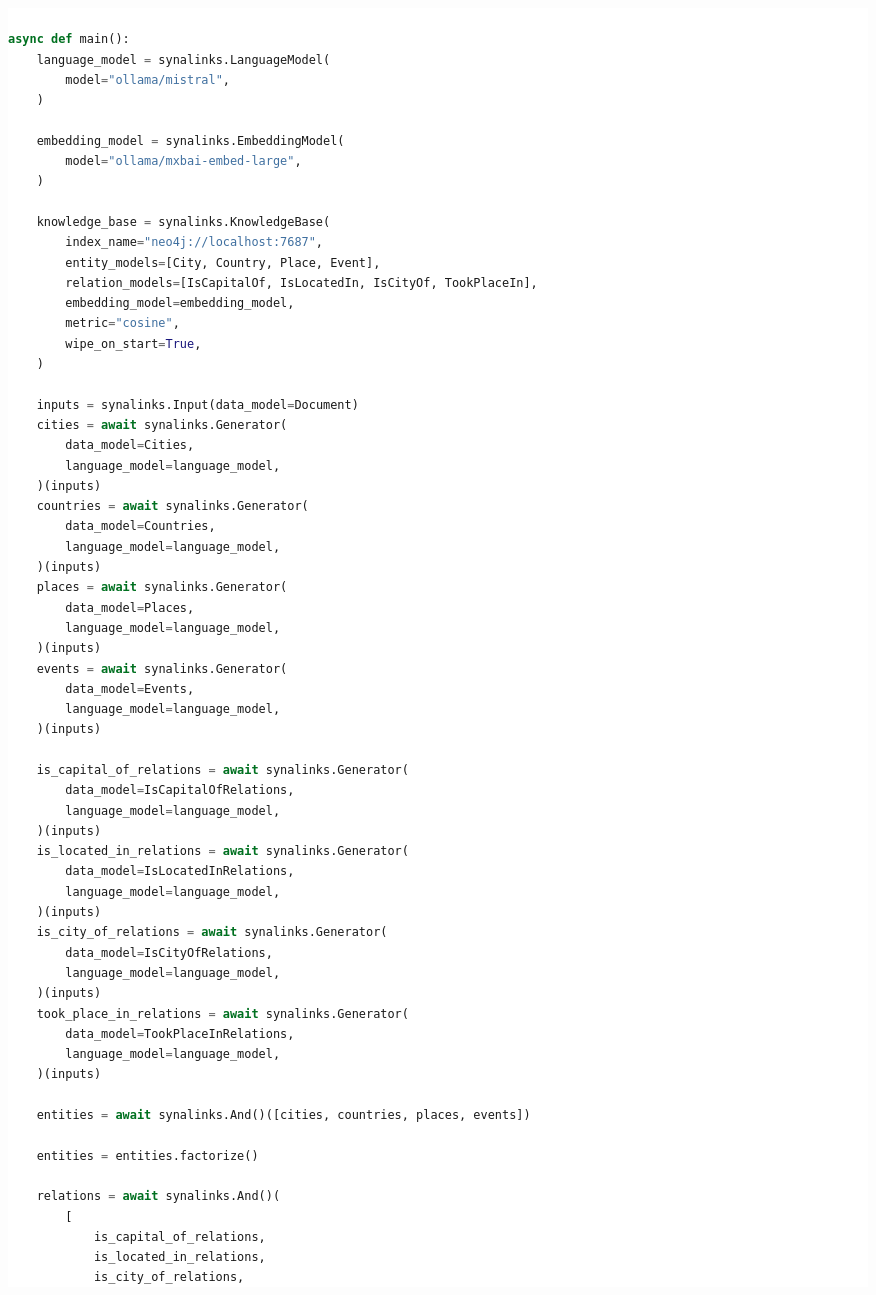 ```python

async def main():
    language_model = synalinks.LanguageModel(
        model="ollama/mistral",
    )

    embedding_model = synalinks.EmbeddingModel(
        model="ollama/mxbai-embed-large",
    )

    knowledge_base = synalinks.KnowledgeBase(
        index_name="neo4j://localhost:7687",
        entity_models=[City, Country, Place, Event],
        relation_models=[IsCapitalOf, IsLocatedIn, IsCityOf, TookPlaceIn],
        embedding_model=embedding_model,
        metric="cosine",
        wipe_on_start=True,
    )

    inputs = synalinks.Input(data_model=Document)
    cities = await synalinks.Generator(
        data_model=Cities,
        language_model=language_model,
    )(inputs)
    countries = await synalinks.Generator(
        data_model=Countries,
        language_model=language_model,
    )(inputs)
    places = await synalinks.Generator(
        data_model=Places,
        language_model=language_model,
    )(inputs)
    events = await synalinks.Generator(
        data_model=Events,
        language_model=language_model,
    )(inputs)

    is_capital_of_relations = await synalinks.Generator(
        data_model=IsCapitalOfRelations,
        language_model=language_model,
    )(inputs)
    is_located_in_relations = await synalinks.Generator(
        data_model=IsLocatedInRelations,
        language_model=language_model,
    )(inputs)
    is_city_of_relations = await synalinks.Generator(
        data_model=IsCityOfRelations,
        language_model=language_model,
    )(inputs)
    took_place_in_relations = await synalinks.Generator(
        data_model=TookPlaceInRelations,
        language_model=language_model,
    )(inputs)

    entities = await synalinks.And()([cities, countries, places, events])

    entities = entities.factorize()

    relations = await synalinks.And()(
        [
            is_capital_of_relations,
            is_located_in_relations,
            is_city_of_relations,
```